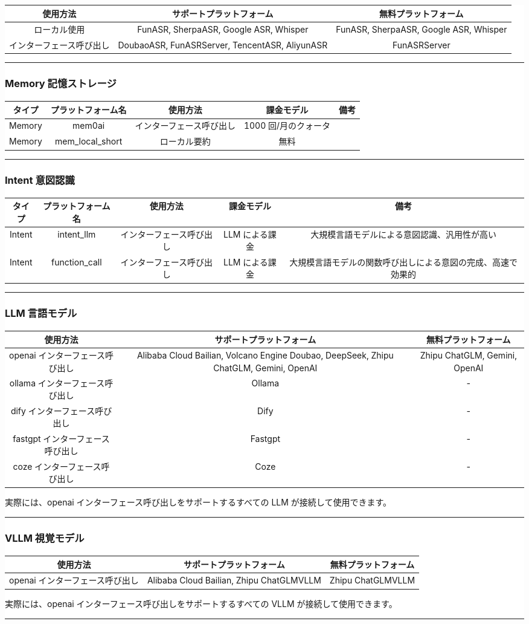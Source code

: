 |         使用方法         |            サポートプラットフォーム            |          無料プラットフォーム          |
| :----------------------: | :--------------------------------------------: | :------------------------------------: |
|       ローカル使用       |     FunASR, SherpaASR, Google ASR, Whisper     | FunASR, SherpaASR, Google ASR, Whisper |
| インターフェース呼び出し | DoubaoASR, FunASRServer, TencentASR, AliyunASR |              FunASRServer              |

---

### Memory 記憶ストレージ

| タイプ | プラットフォーム名 |         使用方法         |      課金モデル      | 備考 |
| :----: | :----------------: | :----------------------: | :------------------: | :--: |
| Memory |       mem0ai       | インターフェース呼び出し | 1000 回/月のクォータ |      |
| Memory |  mem_local_short   |       ローカル要約       |         無料         |      |

---

### Intent 意図認識

| タイプ | プラットフォーム名 |         使用方法         |   課金モデル   |                             備考                             |
| :----: | :----------------: | :----------------------: | :------------: | :----------------------------------------------------------: |
| Intent |     intent_llm     | インターフェース呼び出し | LLM による課金 |         大規模言語モデルによる意図認識、汎用性が高い         |
| Intent |   function_call    | インターフェース呼び出し | LLM による課金 | 大規模言語モデルの関数呼び出しによる意図の完成、高速で効果的 |

---

### LLM 言語モデル

|             使用方法             |                               サポートプラットフォーム                                |     無料プラットフォーム      |
| :------------------------------: | :-----------------------------------------------------------------------------------: | :---------------------------: |
| openai インターフェース呼び出し  | Alibaba Cloud Bailian, Volcano Engine Doubao, DeepSeek, Zhipu ChatGLM, Gemini, OpenAI | Zhipu ChatGLM, Gemini, OpenAI |
| ollama インターフェース呼び出し  |                                        Ollama                                         |               -               |
|  dify インターフェース呼び出し   |                                         Dify                                          |               -               |
| fastgpt インターフェース呼び出し |                                        Fastgpt                                        |               -               |
|  coze インターフェース呼び出し   |                                         Coze                                          |               -               |

実際には、openai インターフェース呼び出しをサポートするすべての LLM が接続して使用できます。

---

### VLLM 視覚モデル

|            使用方法             |         サポートプラットフォーム         | 無料プラットフォーム |
| :-----------------------------: | :--------------------------------------: | :------------------: |
| openai インターフェース呼び出し | Alibaba Cloud Bailian, Zhipu ChatGLMVLLM |  Zhipu ChatGLMVLLM   |

実際には、openai インターフェース呼び出しをサポートするすべての VLLM が接続して使用できます。

---
